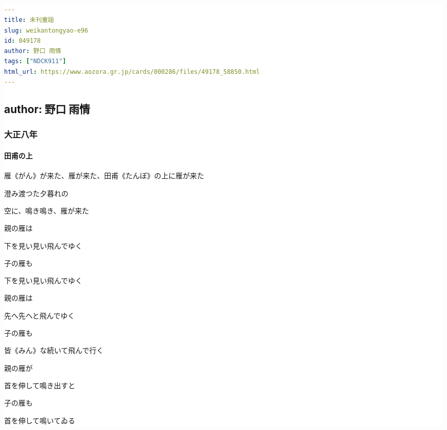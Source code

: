 ```yaml
---
title: 未刊童謡
slug: weikantongyao-e96
id: 049178
author: 野口 雨情
tags: ["NDCK911"]
html_url: https://www.aozora.gr.jp/cards/000286/files/49178_58850.html
---
```


## author: 野口 雨情

### 大正八年









#### 田甫の上




雁《がん》が来た、雁が来た、田甫《たんぼ》の上に雁が来た

澄み渡つた夕暮れの

空に、鳴き鳴き、雁が来た



親の雁は

下を見い見い飛んでゆく

子の雁も

下を見い見い飛んでゆく



親の雁は

先へ先へと飛んでゆく

子の雁も

皆《みん》な続いて飛んで行く



親の雁が

首を伸して鳴き出すと

子の雁も

首を伸して鳴いてゐる

